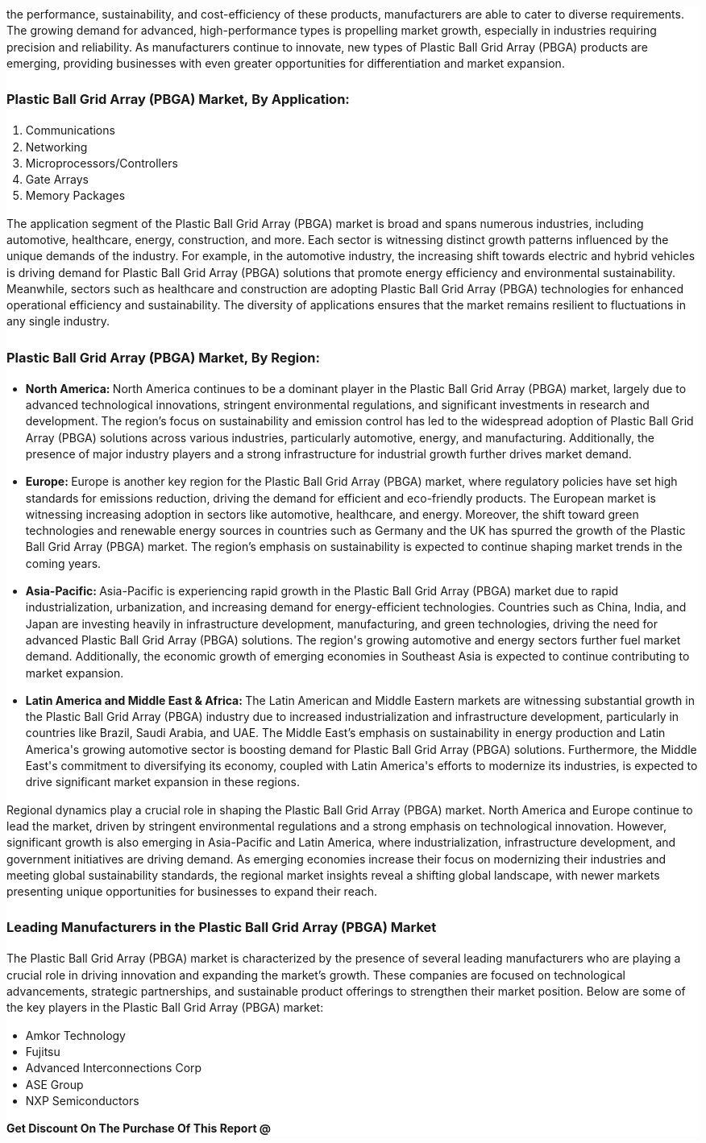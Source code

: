 the performance, sustainability, and cost-efficiency of these products, manufacturers are able to cater to diverse requirements. The growing demand for advanced, high-performance types is propelling market growth, especially in industries requiring precision and reliability. As manufacturers continue to innovate, new types of Plastic Ball Grid Array (PBGA) products are emerging, providing businesses with even greater opportunities for differentiation and market expansion.</p><h3>Plastic Ball Grid Array (PBGA) Market,&nbsp;By Application:</h3><ol><li>Communications<li> Networking<li> Microprocessors/Controllers<li> Gate Arrays<li> Memory Packages</li></ol><p>The application segment of the Plastic Ball Grid Array (PBGA) market is broad and spans numerous industries, including automotive, healthcare, energy, construction, and more. Each sector is witnessing distinct growth patterns influenced by the unique demands of the industry. For example, in the automotive industry, the increasing shift towards electric and hybrid vehicles is driving demand for Plastic Ball Grid Array (PBGA) solutions that promote energy efficiency and environmental sustainability. Meanwhile, sectors such as healthcare and construction are adopting Plastic Ball Grid Array (PBGA) technologies for enhanced operational efficiency and sustainability. The diversity of applications ensures that the market remains resilient to fluctuations in any single industry.</p><h3>Plastic Ball Grid Array (PBGA) Market, By Region:</h3><ul><li><p><strong>North America:&nbsp;</strong>North America continues to be a dominant player in the Plastic Ball Grid Array (PBGA) market, largely due to advanced technological innovations, stringent environmental regulations, and significant investments in research and development. The region&rsquo;s focus on sustainability and emission control has led to the widespread adoption of Plastic Ball Grid Array (PBGA) solutions across various industries, particularly automotive, energy, and manufacturing. Additionally, the presence of major industry players and a strong infrastructure for industrial growth further drives market demand.</p></li><li><p><strong><strong>Europe:&nbsp;</strong></strong>Europe is another key region for the Plastic Ball Grid Array (PBGA) market, where regulatory policies have set high standards for emissions reduction, driving the demand for efficient and eco-friendly products. The European market is witnessing increasing adoption in sectors like automotive, healthcare, and energy. Moreover, the shift toward green technologies and renewable energy sources in countries such as Germany and the UK has spurred the growth of the Plastic Ball Grid Array (PBGA) market. The region&rsquo;s emphasis on sustainability is expected to continue shaping market trends in the coming years.</p></li><li><p><strong><strong>Asia-Pacific:&nbsp;</strong></strong>Asia-Pacific is experiencing rapid growth in the Plastic Ball Grid Array (PBGA) market due to rapid industrialization, urbanization, and increasing demand for energy-efficient technologies. Countries such as China, India, and Japan are investing heavily in infrastructure development, manufacturing, and green technologies, driving the need for advanced Plastic Ball Grid Array (PBGA) solutions. The region's growing automotive and energy sectors further fuel market demand. Additionally, the economic growth of emerging economies in Southeast Asia is expected to continue contributing to market expansion.</p></li><li><p><strong><strong>Latin America and Middle East &amp; Africa:&nbsp;</strong></strong>The Latin American and Middle Eastern markets are witnessing substantial growth in the Plastic Ball Grid Array (PBGA) industry due to increased industrialization and infrastructure development, particularly in countries like Brazil, Saudi Arabia, and UAE. The Middle East&rsquo;s emphasis on sustainability in energy production and Latin America's growing automotive sector is boosting demand for Plastic Ball Grid Array (PBGA) solutions. Furthermore, the Middle East's commitment to diversifying its economy, coupled with Latin America's efforts to modernize its industries, is expected to drive significant market expansion in these regions.</p></li></ul><p>Regional dynamics play a crucial role in shaping the Plastic Ball Grid Array (PBGA) market. North America and Europe continue to lead the market, driven by stringent environmental regulations and a strong emphasis on technological innovation. However, significant growth is also emerging in Asia-Pacific and Latin America, where industrialization, infrastructure development, and government initiatives are driving demand. As emerging economies increase their focus on modernizing their industries and meeting global sustainability standards, the regional market insights reveal a shifting global landscape, with newer markets presenting unique opportunities for businesses to expand their reach.</p><h3><strong>Leading Manufacturers in the Plastic Ball Grid Array (PBGA) Market</strong></h3><p>The Plastic Ball Grid Array (PBGA) market is characterized by the presence of several leading manufacturers who are playing a crucial role in driving innovation and expanding the market&rsquo;s growth. These companies are focused on technological advancements, strategic partnerships, and sustainable product offerings to strengthen their market position. Below are some of the key players in the Plastic Ball Grid Array (PBGA) market:</p></div><div class="article-main__content" data-test-id="publishing-text-block"><ul><li><span class="">Amkor Technology<li> Fujitsu<li> Advanced Interconnections Corp<li> ASE Group<li> NXP Semiconductors</span></li></ul></div><div class="article-main__content" data-test-id="publishing-text-block"><p><span class="font-[700]"><strong>Get Discount On The Purchase Of This Report @</strong>